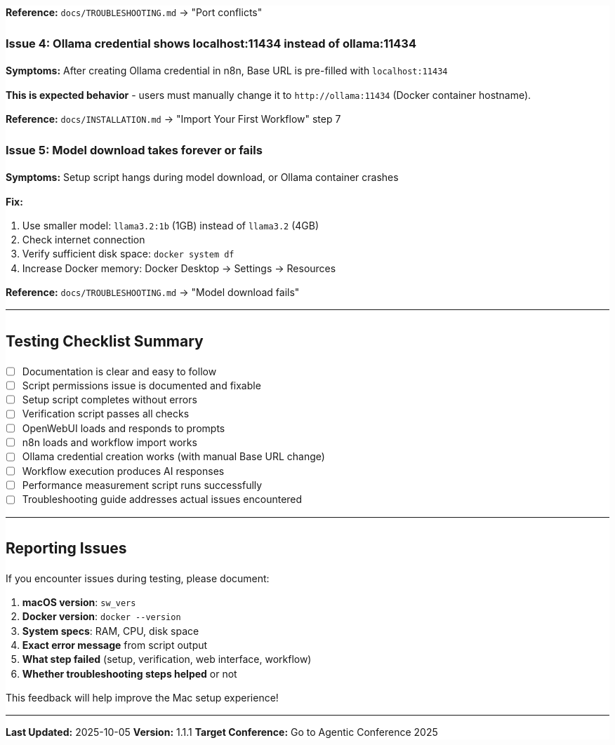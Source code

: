 **Reference:** `docs/TROUBLESHOOTING.md` → "Port conflicts"

### Issue 4: Ollama credential shows localhost:11434 instead of ollama:11434

**Symptoms:** After creating Ollama credential in n8n, Base URL is pre-filled with `localhost:11434`

**This is expected behavior** - users must manually change it to `http://ollama:11434` (Docker container hostname).

**Reference:** `docs/INSTALLATION.md` → "Import Your First Workflow" step 7

### Issue 5: Model download takes forever or fails

**Symptoms:** Setup script hangs during model download, or Ollama container crashes

**Fix:**
1. Use smaller model: `llama3.2:1b` (1GB) instead of `llama3.2` (4GB)
2. Check internet connection
3. Verify sufficient disk space: `docker system df`
4. Increase Docker memory: Docker Desktop → Settings → Resources

**Reference:** `docs/TROUBLESHOOTING.md` → "Model download fails"

---

## Testing Checklist Summary

- [ ] Documentation is clear and easy to follow
- [ ] Script permissions issue is documented and fixable
- [ ] Setup script completes without errors
- [ ] Verification script passes all checks
- [ ] OpenWebUI loads and responds to prompts
- [ ] n8n loads and workflow import works
- [ ] Ollama credential creation works (with manual Base URL change)
- [ ] Workflow execution produces AI responses
- [ ] Performance measurement script runs successfully
- [ ] Troubleshooting guide addresses actual issues encountered

---

## Reporting Issues

If you encounter issues during testing, please document:

1. **macOS version**: `sw_vers`
2. **Docker version**: `docker --version`
3. **System specs**: RAM, CPU, disk space
4. **Exact error message** from script output
5. **What step failed** (setup, verification, web interface, workflow)
6. **Whether troubleshooting steps helped** or not

This feedback will help improve the Mac setup experience!

---

**Last Updated:** 2025-10-05
**Version:** 1.1.1
**Target Conference:** Go to Agentic Conference 2025
